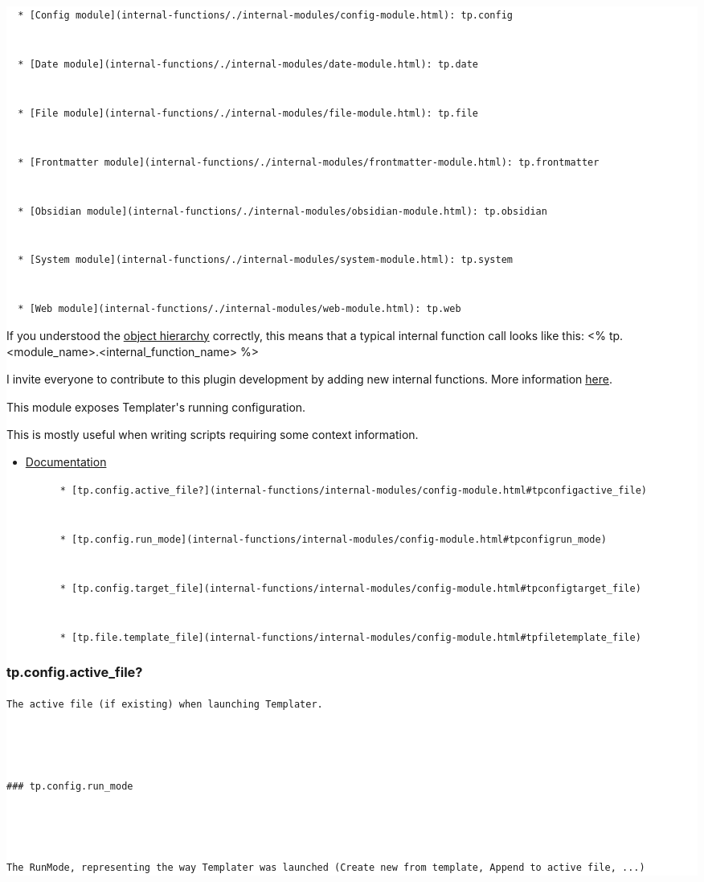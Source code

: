     
      * [Config module](internal-functions/./internal-modules/config-module.html): tp.config
    
    
      * [Date module](internal-functions/./internal-modules/date-module.html): tp.date
    
    
      * [File module](internal-functions/./internal-modules/file-module.html): tp.file
    
    
      * [Frontmatter module](internal-functions/./internal-modules/frontmatter-module.html): tp.frontmatter
    
    
      * [Obsidian module](internal-functions/./internal-modules/obsidian-module.html): tp.obsidian
    
    
      * [System module](internal-functions/./internal-modules/system-module.html): tp.system
    
    
      * [Web module](internal-functions/./internal-modules/web-module.html): tp.web

If you understood the [object hierarchy](internal-functions/../syntax.html#objects-hierarchy) correctly, this means that a typical internal function call looks like this:  <% tp.<module_name>.<internal_function_name> %>

I invite everyone to contribute to this plugin development by adding new internal functions. More information [here](internal-functions/./contribute.html).

This module exposes Templater's running configuration.

This is mostly useful when writing scripts requiring some context information.

* [Documentation](internal-functions/internal-modules/config-module.html#documentation)
    
        
            * [tp.config.active_file?](internal-functions/internal-modules/config-module.html#tpconfigactive_file)
        
        
            * [tp.config.run_mode](internal-functions/internal-modules/config-module.html#tpconfigrun_mode)
        
        
            * [tp.config.target_file](internal-functions/internal-modules/config-module.html#tpconfigtarget_file)
        
        
            * [tp.file.template_file](internal-functions/internal-modules/config-module.html#tpfiletemplate_file)
        
        


### tp.config.active_file?
    
    
    
    
    The active file (if existing) when launching Templater.
    
    
    
    
    ### tp.config.run_mode
    
    
    
    
    The RunMode, representing the way Templater was launched (Create new from template, Append to active file, ...)
    